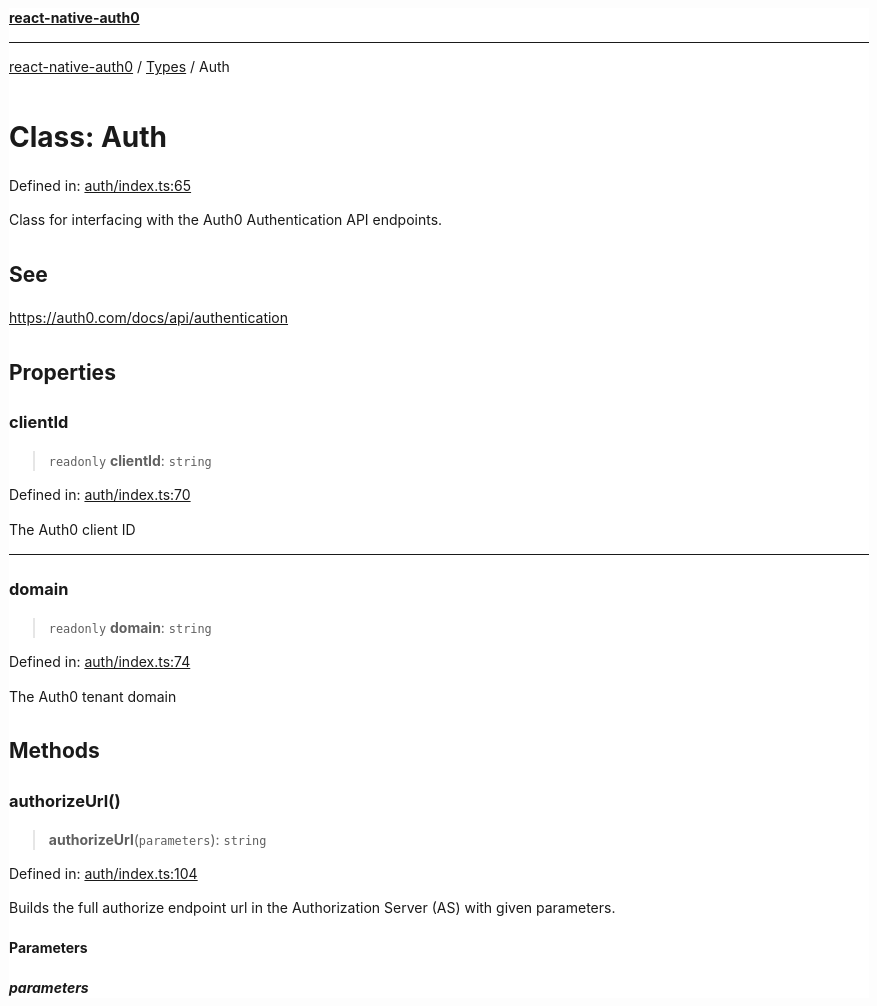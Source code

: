 [**react-native-auth0**](../../README.md)

---

[react-native-auth0](../../globals.md) / [Types](../README.md) / Auth

# Class: Auth

Defined in: [auth/index.ts:65](https://github.com/auth0/react-native-auth0/blob/64b3136e2ba68da80f979438fc7bc3abab9becdd/src/auth/index.ts#L65)

Class for interfacing with the Auth0 Authentication API endpoints.

## See

https://auth0.com/docs/api/authentication

## Properties

### clientId

> `readonly` **clientId**: `string`

Defined in: [auth/index.ts:70](https://github.com/auth0/react-native-auth0/blob/64b3136e2ba68da80f979438fc7bc3abab9becdd/src/auth/index.ts#L70)

The Auth0 client ID

---

### domain

> `readonly` **domain**: `string`

Defined in: [auth/index.ts:74](https://github.com/auth0/react-native-auth0/blob/64b3136e2ba68da80f979438fc7bc3abab9becdd/src/auth/index.ts#L74)

The Auth0 tenant domain

## Methods

### authorizeUrl()

> **authorizeUrl**(`parameters`): `string`

Defined in: [auth/index.ts:104](https://github.com/auth0/react-native-auth0/blob/64b3136e2ba68da80f979438fc7bc3abab9becdd/src/auth/index.ts#L104)

Builds the full authorize endpoint url in the Authorization Server (AS) with given parameters.

#### Parameters

##### parameters
